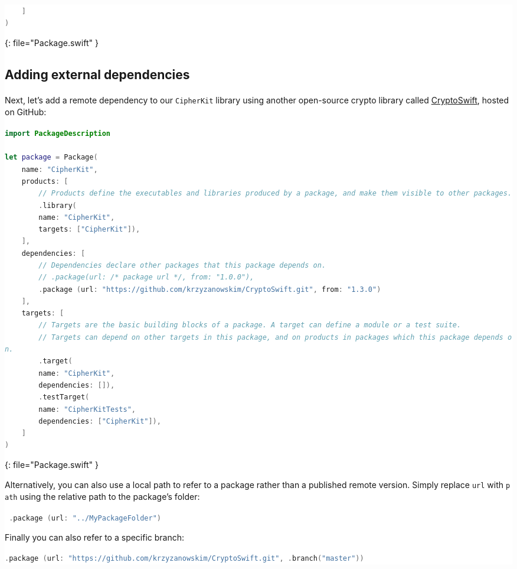 ```swift
    ]
)
```
{: file="Package.swift" }

## Adding external dependencies

Next, let’s add a remote dependency to our `CipherKit` library using another open-source crypto library called [CryptoSwift]( https://github.com/krzyzanowskim/CryptoSwift.git ), hosted on GitHub:

```swift
import PackageDescription

let package = Package(
    name: "CipherKit",
    products: [
        // Products define the executables and libraries produced by a package, and make them visible to other packages.        
        .library(
        name: "CipherKit",
        targets: ["CipherKit"]),
    ],
    dependencies: [
        // Dependencies declare other packages that this package depends on.
        // .package(url: /* package url */, from: "1.0.0"),
        .package (url: "https://github.com/krzyzanowskim/CryptoSwift.git", from: "1.3.0")
    ],
    targets: [
        // Targets are the basic building blocks of a package. A target can define a module or a test suite.
        // Targets can depend on other targets in this package, and on products in packages which this package depends on.        
        .target(
        name: "CipherKit",
        dependencies: []),
        .testTarget(
        name: "CipherKitTests",
        dependencies: ["CipherKit"]),
    ]
)
```
{: file="Package.swift" }

Alternatively, you can also use a local path to refer to a package rather than a published remote version. Simply replace `url` with `path` using the relative path to the package’s folder:

```swift
 .package (url: "../MyPackageFolder")
```

Finally you can also refer to a specific branch:

```swift
.package (url: "https://github.com/krzyzanowskim/CryptoSwift.git", .branch("master"))
```
